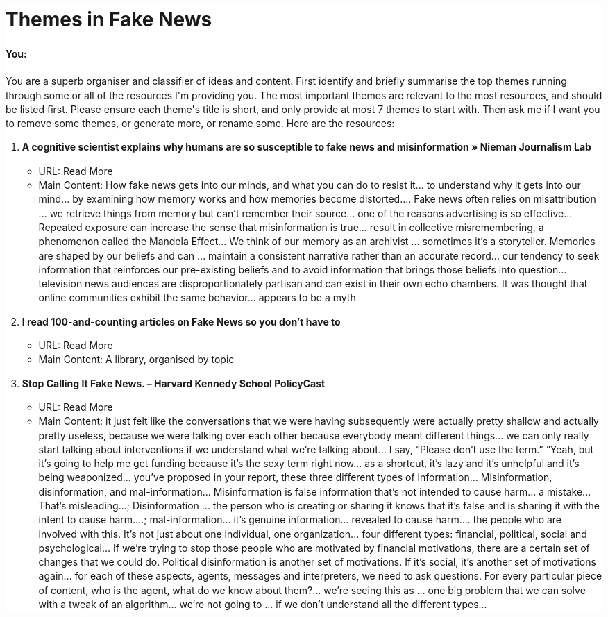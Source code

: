 # Themes in Fake News

#### You:
You are a superb organiser and classifier of ideas and content. First identify and briefly summarise the top themes running through some or all of the resources I'm providing you. The most important themes are relevant to the most resources, and should be listed first. Please ensure each theme's title is short, and only provide at most 7 themes to start with. Then ask me if I want you to remove some themes, or generate more, or rename some. Here are the resources: 

1. **A cognitive scientist explains why humans are so susceptible to fake news and misinformation » Nieman Journalism Lab**
   - URL: [Read More](https://www.niemanlab.org/2019/04/a-cognitive-scientist-explains-why-humans-are-so-susceptible-to-fake-news-and-misinformation/)
   - Main Content:
     How fake news gets into our minds, and what you can do to resist it... to understand why it gets into our mind... by examining how memory works and how memories become distorted.... Fake news often relies on misattribution ... we retrieve things from memory but can’t remember their source... one of the reasons advertising is so effective... Repeated exposure can increase the sense that misinformation is true... result in collective misremembering, a phenomenon called the Mandela Effect... We think of our memory as an archivist ... sometimes it’s a storyteller. Memories are shaped by our beliefs and can ... maintain a consistent narrative rather than an accurate record... our tendency to seek information that reinforces our pre-existing beliefs and to avoid information that brings those beliefs into question... television news audiences are disproportionately partisan and can exist in their own echo chambers. It was thought that online communities exhibit the same behavior... appears to be a myth

2. **I read 100-and-counting articles on Fake News so you don’t have to**
   - URL: [Read More](https://medium.com/@mathewlowry/i-read-100-and-counting-articles-on-fake-news-so-you-dont-have-to-31b8b1234a6d)
   - Main Content:
     A library, organised by topic

3. **Stop Calling It Fake News. – Harvard Kennedy School PolicyCast**
   - URL: [Read More](https://hkspolicycast.org/stop-calling-it-fake-news-6c86f9647e63)
   - Main Content:
     it just felt like the conversations that we were having subsequently were actually pretty shallow and actually pretty useless, because we were talking over each other because everybody meant different things... we can only really start talking about interventions if we understand what we’re talking about... I say, “Please don’t use the term.” “Yeah, but it’s going to help me get funding because it’s the sexy term right now\... as a shortcut, it’s lazy and it’s unhelpful and it’s being weaponized... you’ve proposed in your report, these three different types of information... Misinformation, disinformation, and mal-information... Misinformation is false information that’s not intended to cause harm... a mistake... That’s misleading...; Disinformation ... the person who is creating or sharing it knows that it’s false and is sharing it with the intent to cause harm....; mal-information... it’s genuine information... revealed to cause harm.... the people who are involved with this. It’s not just about one individual, one organization... four different types: financial, political, social and psychological... If we’re trying to stop those people who are motivated by financial motivations, there are a certain set of changes that we could do. Political disinformation is another set of motivations. If it’s social, it’s another set of motivations again... for each of these aspects, agents, messages and interpreters, we need to ask questions. For every particular piece of content, who is the agent, what do we know about them?... we’re seeing this as ... one big problem that we can solve with a tweak of an algorithm... we’re not going to ... if we don’t understand all the different types...
